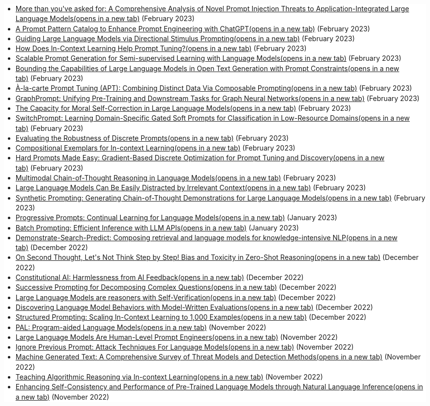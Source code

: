- [More than you've asked for: A Comprehensive Analysis of Novel Prompt Injection Threats to Application-Integrated Large Language Models(opens in a new tab)](https://arxiv.org/abs/2302.12173) (February 2023)
- [A Prompt Pattern Catalog to Enhance Prompt Engineering with ChatGPT(opens in a new tab)](https://arxiv.org/abs/2302.11382) (February 2023)
- [Guiding Large Language Models via Directional Stimulus Prompting(opens in a new tab)](https://arxiv.org/abs/2302.11520) (February 2023)
- [How Does In-Context Learning Help Prompt Tuning?(opens in a new tab)](https://arxiv.org/abs/2302.11521) (February 2023)
- [Scalable Prompt Generation for Semi-supervised Learning with Language Models(opens in a new tab)](https://arxiv.org/abs/2302.09236) (February 2023)
- [Bounding the Capabilities of Large Language Models in Open Text Generation with Prompt Constraints(opens in a new tab)](https://arxiv.org/abs/2302.09185) (February 2023)
- [À-la-carte Prompt Tuning (APT): Combining Distinct Data Via Composable Prompting(opens in a new tab)](https://arxiv.org/abs/2302.07994) (February 2023)
- [GraphPrompt: Unifying Pre-Training and Downstream Tasks for Graph Neural Networks(opens in a new tab)](https://arxiv.org/abs/2302.08043) (February 2023)
- [The Capacity for Moral Self-Correction in Large Language Models(opens in a new tab)](https://arxiv.org/abs/2302.07459) (February 2023)
- [SwitchPrompt: Learning Domain-Specific Gated Soft Prompts for Classification in Low-Resource Domains(opens in a new tab)](https://arxiv.org/abs/2302.06868) (February 2023)
- [Evaluating the Robustness of Discrete Prompts(opens in a new tab)](https://arxiv.org/abs/2302.05619) (February 2023)
- [Compositional Exemplars for In-context Learning(opens in a new tab)](https://arxiv.org/abs/2302.05698) (February 2023)
- [Hard Prompts Made Easy: Gradient-Based Discrete Optimization for Prompt Tuning and Discovery(opens in a new tab)](https://arxiv.org/abs/2302.03668) (February 2023)
- [Multimodal Chain-of-Thought Reasoning in Language Models(opens in a new tab)](https://arxiv.org/abs/2302.00923) (February 2023)
- [Large Language Models Can Be Easily Distracted by Irrelevant Context(opens in a new tab)](https://arxiv.org/abs/2302.00093) (February 2023)
- [Synthetic Prompting: Generating Chain-of-Thought Demonstrations for Large Language Models(opens in a new tab)](https://arxiv.org/abs/2302.00618) (February 2023)
- [Progressive Prompts: Continual Learning for Language Models(opens in a new tab)](https://arxiv.org/abs/2301.12314) (January 2023)
- [Batch Prompting: Efficient Inference with LLM APIs(opens in a new tab)](https://arxiv.org/abs/2301.08721) (January 2023)
- [Demonstrate-Search-Predict: Composing retrieval and language models for knowledge-intensive NLP(opens in a new tab)](https://arxiv.org/abs/2212.14024) (December 2022)
- [On Second Thought, Let's Not Think Step by Step! Bias and Toxicity in Zero-Shot Reasoning(opens in a new tab)](https://arxiv.org/abs/2212.08061) (December 2022)
- [Constitutional AI: Harmlessness from AI Feedback(opens in a new tab)](https://arxiv.org/abs/2212.08073) (December 2022)
- [Successive Prompting for Decomposing Complex Questions(opens in a new tab)](https://arxiv.org/abs/2212.04092) (December 2022)
- [Large Language Models are reasoners with Self-Verification(opens in a new tab)](https://arxiv.org/abs/2212.09561v1) (December 2022)
- [Discovering Language Model Behaviors with Model-Written Evaluations(opens in a new tab)](https://arxiv.org/abs/2212.09251) (December 2022)
- [Structured Prompting: Scaling In-Context Learning to 1,000 Examples(opens in a new tab)](https://arxiv.org/abs/2212.06713) (December 2022)
- [PAL: Program-aided Language Models(opens in a new tab)](https://arxiv.org/abs/2211.10435) (November 2022)
- [Large Language Models Are Human-Level Prompt Engineers(opens in a new tab)](https://arxiv.org/abs/2211.01910) (November 2022)
- [Ignore Previous Prompt: Attack Techniques For Language Models(opens in a new tab)](https://arxiv.org/abs/2211.09527) (November 2022)
- [Machine Generated Text: A Comprehensive Survey of Threat Models and Detection Methods(opens in a new tab)](https://arxiv.org/abs/2210.07321) (November 2022)
- [Teaching Algorithmic Reasoning via In-context Learning(opens in a new tab)](https://arxiv.org/abs/2211.09066) (November 2022)
- [Enhancing Self-Consistency and Performance of Pre-Trained Language Models through Natural Language Inference(opens in a new tab)](https://arxiv.org/abs/2211.11875) (November 2022)